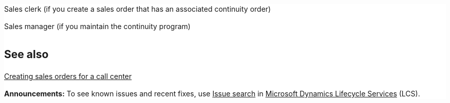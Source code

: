 <td><p>Sales clerk (if you create a sales order that has an associated continuity order)</p>
<p>Sales manager (if you maintain the continuity program)</p></td>
</tr>
</tbody>
</table>


## See also

[Creating sales orders for a call center](creating-sales-orders-for-a-call-center.md)

  
**Announcements:** To see known issues and recent fixes, use [Issue search](http://go.microsoft.com/fwlink/?linkid=389258) in [Microsoft Dynamics Lifecycle Services](http://go.microsoft.com/fwlink/?linkid=306505) (LCS).

